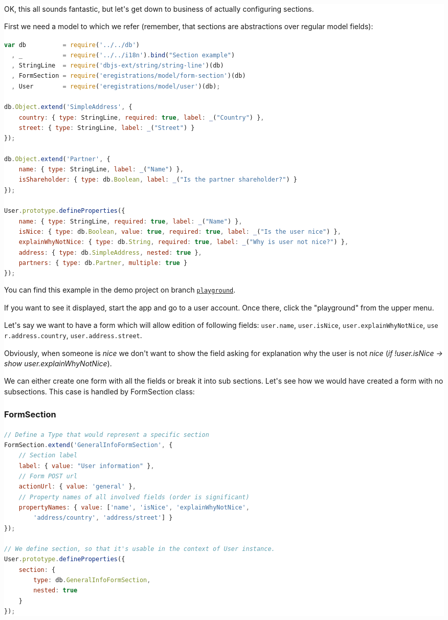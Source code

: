 OK, this all sounds fantastic, but let's get down to business of actually configuring sections.

First we need a model to which we refer (remember, that sections are abstractions over regular model fields):

```javascript
var db          = require('../../db')
  , _           = require('../../i18n').bind("Section example")
  , StringLine  = require('dbjs-ext/string/string-line')(db)
  , FormSection = require('eregistrations/model/form-section')(db)
  , User        = require('eregistrations/model/user')(db);

db.Object.extend('SimpleAddress', {
	country: { type: StringLine, required: true, label: _("Country") },
	street: { type: StringLine, label: _("Street") }
});

db.Object.extend('Partner', {
	name: { type: StringLine, label: _("Name") },
	isShareholder: { type: db.Boolean, label: _("Is the partner shareholder?") }
});

User.prototype.defineProperties({
	name: { type: StringLine, required: true, label: _("Name") },
	isNice: { type: db.Boolean, value: true, required: true, label: _("Is the user nice") },
	explainWhyNotNice: { type: db.String, required: true, label: _("Why is user not nice?") },
	address: { type: db.SimpleAddress, nested: true },
	partners: { type: db.Partner, multiple: true }
});
```

You can find this example in the demo project on branch [`playground`](https://github.com/egovernment/eregistrations-demo/tree/playground).

If you want to see it displayed, start the app and go to a user account. Once there, click the "playground" from the upper menu.


Let's say we want to have a form which will allow edition of following fields: `user.name`, `user.isNice`, `user.explainWhyNotNice`, `user.address.country`, `user.address.street`.

Obviously, when someone is _nice_ we don't want to show the field asking for explanation why the user is not _nice_ (_if !user.isNice -> show user.explainWhyNotNice_).

We can either create one form with all the fields or break it into sub sections. Let's see how we would have created a form with no subsections. This case is handled by FormSection class:

### FormSection

```javascript
// Define a Type that would represent a specific section
FormSection.extend('GeneralInfoFormSection', {
	// Section label
	label: { value: "User information" },
	// Form POST url
	actionUrl: { value: 'general' },
	// Property names of all involved fields (order is significant)
	propertyNames: { value: ['name', 'isNice', 'explainWhyNotNice',
		'address/country', 'address/street'] }
});

// We define section, so that it's usable in the context of User instance.
User.prototype.defineProperties({
	section: {
		type: db.GeneralInfoFormSection,
		nested: true
	}
});
```